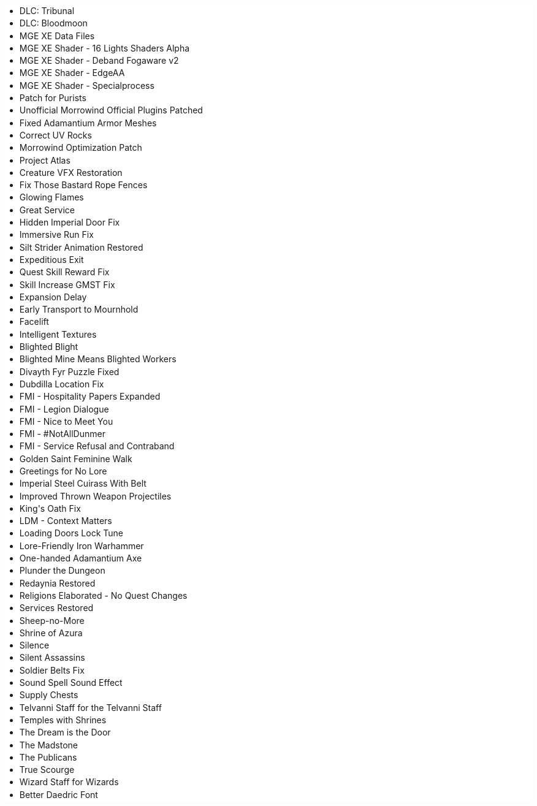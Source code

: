 - DLC: Tribunal
- DLC: Bloodmoon
- MGE XE Data Files
- MGE XE Shader - 16 Lights Shaders Alpha
- MGE XE Shader - Deband Fogaware v2
- MGE XE Shader - EdgeAA
- MGE XE Shader - Specialprocess
- Patch for Purists
- Unofficial Morrowind Official Plugins Patched
- Fixed Adamantium Armor Meshes
- Correct UV Rocks
- Morrowind Optimization Patch
- Project Atlas
- Creature VFX Restoration
- Fix Those Bastard Rope Fences
- Glowing Flames
- Great Service
- Hidden Imperial Door Fix
- Immersive Run Fix
- Silt Strider Animation Restored
- Expeditious Exit
- Quest Skill Reward Fix
- Skill Increase GMST Fix
- Expansion Delay
- Early Transport to Mournhold
- Facelift
- Intelligent Textures
- Blighted Blight
- Blighted Mine Means Blighted Workers
- Divayth Fyr Puzzle Fixed
- Dubdilla Location Fix
- FMI - Hospitality Papers Expanded
- FMI - Legion Dialogue
- FMI - Nice to Meet You
- FMI - #NotAllDunmer
- FMI - Service Refusal and Contraband
- Golden Saint Feminine Walk
- Greetings for No Lore
- Imperial Steel Cuirass With Belt
- Improved Thrown Weapon Projectiles
- King's Oath Fix
- LDM - Context Matters
- Loading Doors Lock Tune
- Lore-Friendly Iron Warhammer
- One-handed Adamantium Axe
- Plunder the Dungeon
- Redaynia Restored
- Religions Elaborated - No Quest Changes
- Services Restored
- Sheep-no-More
- Shrine of Azura
- Silence
- Silent Assassins
- Soldier Belts Fix
- Sound Spell Sound Effect
- Supply Chests
- Telvanni Staff for the Telvanni Staff
- Temples with Shrines
- The Dream is the Door
- The Madstone
- The Publicans
- True Scourge
- Wizard Staff for Wizards
- Better Daedric Font